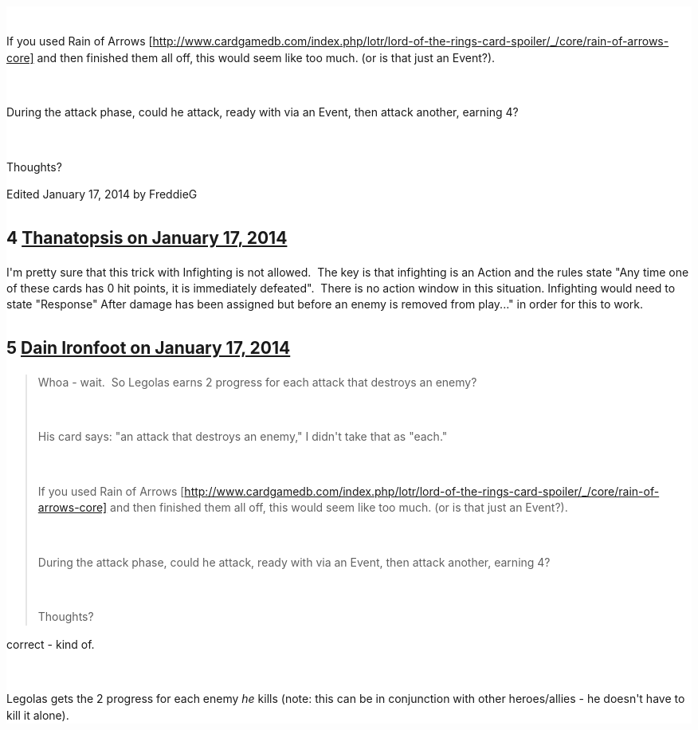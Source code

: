  

If you used Rain of Arrows [http://www.cardgamedb.com/index.php/lotr/lord-of-the-rings-card-spoiler/_/core/rain-of-arrows-core] and then finished them all off, this would seem like too much. (or is that just an Event?).

 

During the attack phase, could he attack, ready with via an Event, then attack another, earning 4?

 

Thoughts?

Edited January 17, 2014 by FreddieG

## 4 [Thanatopsis on January 17, 2014](https://community.fantasyflightgames.com/topic/97071-infighting-overflow/?do=findComment&comment=956983)

I'm pretty sure that this trick with Infighting is not allowed.  The key is that infighting is an Action and the rules state "Any time one of these cards has 0 hit points, it is immediately defeated".  There is no action window in this situation. Infighting would need to state "Response" After damage has been assigned but before an enemy is removed from play..." in order for this to work.

## 5 [Dain Ironfoot on January 17, 2014](https://community.fantasyflightgames.com/topic/97071-infighting-overflow/?do=findComment&comment=956985)

> Whoa - wait.  So Legolas earns 2 progress for each attack that destroys an enemy?
> 
>  
> 
> His card says: "an attack that destroys an enemy," I didn't take that as "each."
> 
>  
> 
> If you used Rain of Arrows [http://www.cardgamedb.com/index.php/lotr/lord-of-the-rings-card-spoiler/_/core/rain-of-arrows-core] and then finished them all off, this would seem like too much. (or is that just an Event?).
> 
>  
> 
> During the attack phase, could he attack, ready with via an Event, then attack another, earning 4?
> 
>  
> 
> Thoughts?

correct - kind of.

 

Legolas gets the 2 progress for each enemy *he* kills (note: this can be in conjunction with other heroes/allies - he doesn't have to kill it alone).
